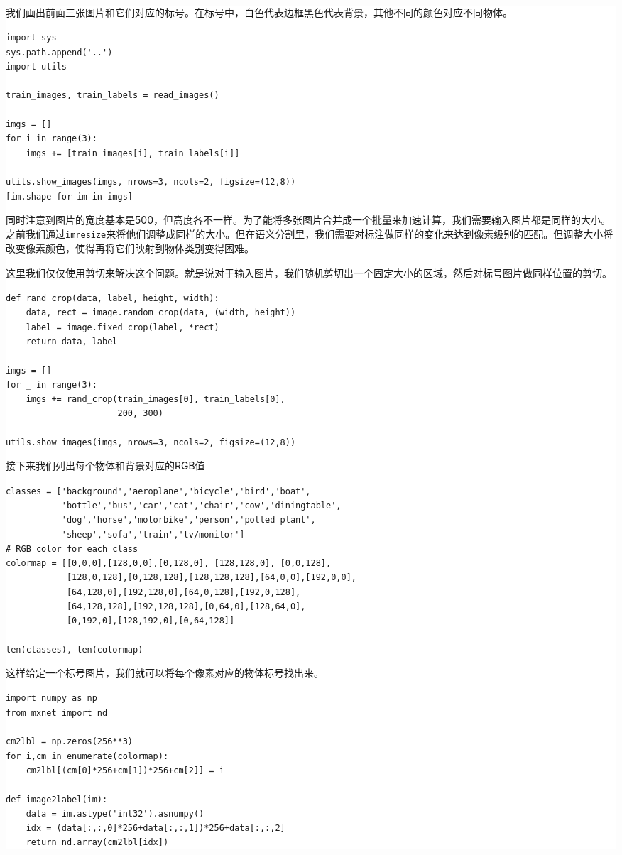 我们画出前面三张图片和它们对应的标号。在标号中，白色代表边框黑色代表背景，其他不同的颜色对应不同物体。

```{.python .input  n=3}
import sys
sys.path.append('..')
import utils

train_images, train_labels = read_images()

imgs = []
for i in range(3):
    imgs += [train_images[i], train_labels[i]]

utils.show_images(imgs, nrows=3, ncols=2, figsize=(12,8))
[im.shape for im in imgs]
```

同时注意到图片的宽度基本是500，但高度各不一样。为了能将多张图片合并成一个批量来加速计算，我们需要输入图片都是同样的大小。之前我们通过`imresize`来将他们调整成同样的大小。但在语义分割里，我们需要对标注做同样的变化来达到像素级别的匹配。但调整大小将改变像素颜色，使得再将它们映射到物体类别变得困难。

这里我们仅仅使用剪切来解决这个问题。就是说对于输入图片，我们随机剪切出一个固定大小的区域，然后对标号图片做同样位置的剪切。

```{.python .input  n=4}
def rand_crop(data, label, height, width):
    data, rect = image.random_crop(data, (width, height))
    label = image.fixed_crop(label, *rect)
    return data, label

imgs = []
for _ in range(3):
    imgs += rand_crop(train_images[0], train_labels[0],
                      200, 300)

utils.show_images(imgs, nrows=3, ncols=2, figsize=(12,8))
```

接下来我们列出每个物体和背景对应的RGB值

```{.python .input  n=5}
classes = ['background','aeroplane','bicycle','bird','boat',
           'bottle','bus','car','cat','chair','cow','diningtable',
           'dog','horse','motorbike','person','potted plant',
           'sheep','sofa','train','tv/monitor']
# RGB color for each class
colormap = [[0,0,0],[128,0,0],[0,128,0], [128,128,0], [0,0,128],
            [128,0,128],[0,128,128],[128,128,128],[64,0,0],[192,0,0],
            [64,128,0],[192,128,0],[64,0,128],[192,0,128],
            [64,128,128],[192,128,128],[0,64,0],[128,64,0],
            [0,192,0],[128,192,0],[0,64,128]]

len(classes), len(colormap)
```

这样给定一个标号图片，我们就可以将每个像素对应的物体标号找出来。

```{.python .input  n=6}
import numpy as np
from mxnet import nd

cm2lbl = np.zeros(256**3)
for i,cm in enumerate(colormap):
    cm2lbl[(cm[0]*256+cm[1])*256+cm[2]] = i

def image2label(im):
    data = im.astype('int32').asnumpy()
    idx = (data[:,:,0]*256+data[:,:,1])*256+data[:,:,2]
    return nd.array(cm2lbl[idx])
```
